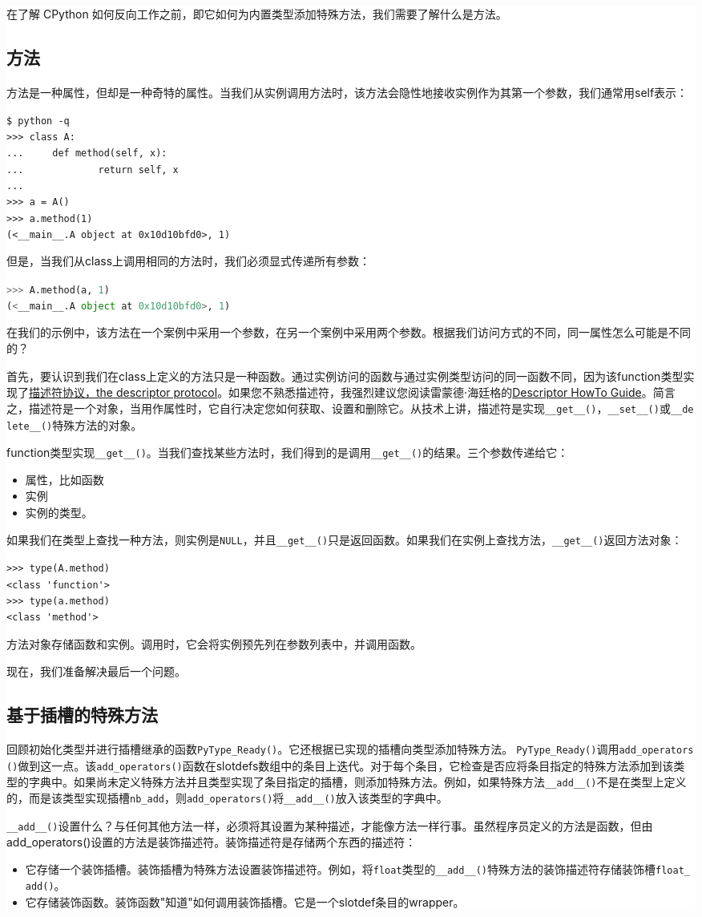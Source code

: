 在了解 CPython 如何反向工作之前，即它如何为内置类型添加特殊方法，我们需要了解什么是方法。

## 方法
方法是一种属性，但却是一种奇特的属性。当我们从实例调用方法时，该方法会隐性地接收实例作为其第一个参数，我们通常用self表示：
```shell
$ python -q
>>> class A:
...     def method(self, x):
...             return self, x
...
>>> a = A()
>>> a.method(1)
(<__main__.A object at 0x10d10bfd0>, 1)
```

但是，当我们从class上调用相同的方法时，我们必须显式传递所有参数：
```python
>>> A.method(a, 1)
(<__main__.A object at 0x10d10bfd0>, 1)
```

在我们的示例中，该方法在一个案例中采用一个参数，在另一个案例中采用两个参数。根据我们访问方式的不同，同一属性怎么可能是不同的？

首先，要认识到我们在class上定义的方法只是一种函数。通过实例访问的函数与通过实例类型访问的同一函数不同，因为该function类型实现了[描述符协议，the descriptor protocol](https://docs.python.org/3/howto/descriptor.html#descriptor-protocol)。如果您不熟悉描述符，我强烈建议您阅读雷蒙德·海廷格的[Descriptor HowTo Guide](https://docs.python.org/3/howto/descriptor.html)。简言之，描述符是一个对象，当用作属性时，它自行决定您如何获取、设置和删除它。从技术上讲，描述符是实现`__get__()`，`__set__()`或`__delete__()`特殊方法的对象。 

function类型实现`__get__()`。当我们查找某些方法时，我们得到的是调用`__get__()`的结果。三个参数传递给它：

- 属性，比如函数
- 实例
- 实例的类型。

如果我们在类型上查找一种方法，则实例是`NULL`，并且`__get__()`只是返回函数。如果我们在实例上查找方法，`__get__()`返回方法对象：
```shell
>>> type(A.method)
<class 'function'>
>>> type(a.method)
<class 'method'>
```

方法对象存储函数和实例。调用时，它会将实例预先列在参数列表中，并调用函数。

现在，我们准备解决最后一个问题。

## 基于插槽的特殊方法

回顾初始化类型并进行插槽继承的函数`PyType_Ready()`。它还根据已实现的插槽向类型添加特殊方法。 `PyType_Ready()`调用`add_operators()`做到这一点。该`add_operators()`函数在slotdefs数组中的条目上迭代。对于每个条目，它检查是否应将条目指定的特殊方法添加到该类型的字典中。如果尚未定义特殊方法并且类型实现了条目指定的插槽，则添加特殊方法。例如，如果特殊方法`__add__()`不是在类型上定义的，而是该类型实现插槽`nb_add`，则`add_operators()`将`__add__()`放入该类型的字典中。

`__add__()`设置什么？与任何其他方法一样，必须将其设置为某种描述，才能像方法一样行事。虽然程序员定义的方法是函数，但由add_operators()设置的方法是装饰描述符。装饰描述符是存储两个东西的描述符：

- 它存储一个装饰插槽。装饰插槽为特殊方法设置装饰描述符。例如，将`float`类型的`__add__()`特殊方法的装饰描述符存储装饰槽`float_add()`。
- 它存储装饰函数。装饰函数"知道"如何调用装饰插槽。它是一个slotdef条目的wrapper。
